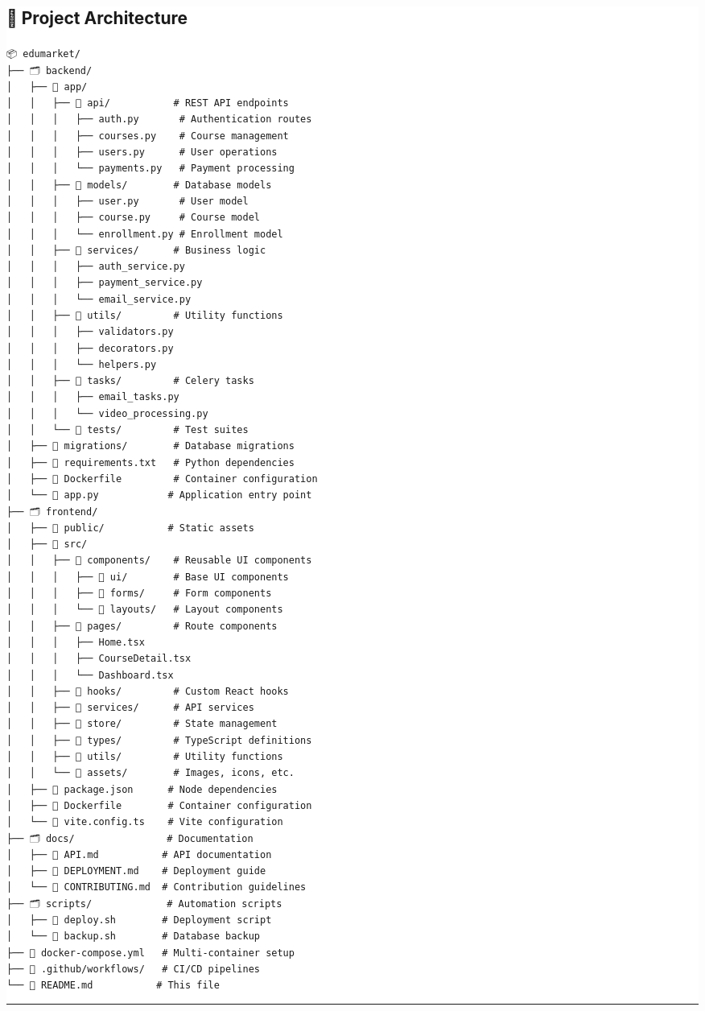 
## 📁 Project Architecture

```
📦 edumarket/
├── 🗂️ backend/
│   ├── 📂 app/
│   │   ├── 📂 api/           # REST API endpoints
│   │   │   ├── auth.py       # Authentication routes
│   │   │   ├── courses.py    # Course management
│   │   │   ├── users.py      # User operations
│   │   │   └── payments.py   # Payment processing
│   │   ├── 📂 models/        # Database models
│   │   │   ├── user.py       # User model
│   │   │   ├── course.py     # Course model
│   │   │   └── enrollment.py # Enrollment model
│   │   ├── 📂 services/      # Business logic
│   │   │   ├── auth_service.py
│   │   │   ├── payment_service.py
│   │   │   └── email_service.py
│   │   ├── 📂 utils/         # Utility functions
│   │   │   ├── validators.py
│   │   │   ├── decorators.py
│   │   │   └── helpers.py
│   │   ├── 📂 tasks/         # Celery tasks
│   │   │   ├── email_tasks.py
│   │   │   └── video_processing.py
│   │   └── 📂 tests/         # Test suites
│   ├── 📂 migrations/        # Database migrations
│   ├── 📄 requirements.txt   # Python dependencies
│   ├── 📄 Dockerfile         # Container configuration
│   └── 📄 app.py            # Application entry point
├── 🗂️ frontend/
│   ├── 📂 public/           # Static assets
│   ├── 📂 src/
│   │   ├── 📂 components/    # Reusable UI components
│   │   │   ├── 📂 ui/        # Base UI components
│   │   │   ├── 📂 forms/     # Form components
│   │   │   └── 📂 layouts/   # Layout components
│   │   ├── 📂 pages/         # Route components
│   │   │   ├── Home.tsx
│   │   │   ├── CourseDetail.tsx
│   │   │   └── Dashboard.tsx
│   │   ├── 📂 hooks/         # Custom React hooks
│   │   ├── 📂 services/      # API services
│   │   ├── 📂 store/         # State management
│   │   ├── 📂 types/         # TypeScript definitions
│   │   ├── 📂 utils/         # Utility functions
│   │   └── 📂 assets/        # Images, icons, etc.
│   ├── 📄 package.json      # Node dependencies
│   ├── 📄 Dockerfile        # Container configuration
│   └── 📄 vite.config.ts    # Vite configuration
├── 🗂️ docs/                # Documentation
│   ├── 📄 API.md           # API documentation
│   ├── 📄 DEPLOYMENT.md    # Deployment guide
│   └── 📄 CONTRIBUTING.md  # Contribution guidelines
├── 🗂️ scripts/             # Automation scripts
│   ├── 📄 deploy.sh        # Deployment script
│   └── 📄 backup.sh        # Database backup
├── 📄 docker-compose.yml   # Multi-container setup
├── 📄 .github/workflows/   # CI/CD pipelines
└── 📄 README.md           # This file
```

---